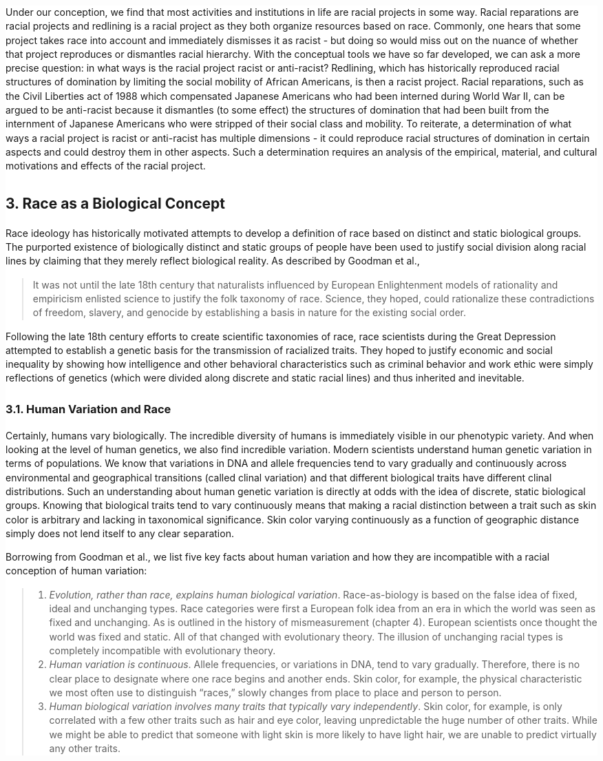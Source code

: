 Under our conception, we find that most activities and institutions in life are racial projects in some way. Racial reparations are racial projects and redlining is a racial project as they both organize resources based on race. Commonly, one hears that some project takes race into account and immediately dismisses it as racist - but doing so would miss out on the nuance of whether that project reproduces or dismantles racial hierarchy. With the conceptual tools we have so far developed, we can ask a more precise question: in what ways is the racial project racist or anti-racist? Redlining, which has historically reproduced racial structures of domination by limiting the social mobility of African Americans, is then a racist project. Racial reparations, such as the Civil Liberties act of 1988 which compensated Japanese Americans who had been interned during World War II, can be argued to be anti-racist because it dismantles (to some effect) the structures of domination that had been built from the internment of Japanese Americans who were stripped of their social class and mobility. To reiterate, a determination of what ways a racial project is racist or anti-racist has multiple dimensions - it could reproduce racial structures of domination in certain aspects and could destroy them in other aspects. Such a determination requires an analysis of the empirical, material, and cultural motivations and effects of the racial project. 

## 3. Race as a Biological Concept

Race ideology has historically motivated attempts to develop a definition of race based on distinct and static biological groups. The purported existence of biologically distinct and static groups of people have been used to justify social division along racial lines by claiming that they merely reflect biological reality. As described by Goodman et al.,
> It was not until the late 18th century that naturalists influenced by European Enlightenment models of rationality and empiricism enlisted science to justify the folk taxonomy of race. Science, they hoped, could rationalize these contradictions of freedom, slavery, and genocide by establishing a basis in nature for the existing social order. 

Following the late 18th century efforts to create scientific taxonomies of race, race scientists during the Great Depression attempted to establish a genetic basis for the transmission of racialized traits. They hoped to justify economic and social inequality by showing how intelligence and other behavioral characteristics such as criminal behavior and work ethic were simply reflections of genetics (which were divided along discrete and static racial lines) and thus inherited and inevitable. 

### 3.1. Human Variation and Race


Certainly, humans vary biologically. The incredible diversity of humans is immediately visible in our phenotypic variety. And when looking at the level of human genetics, we also find incredible variation. Modern scientists understand human genetic variation in terms of populations. We know that variations in DNA and allele frequencies tend to vary gradually and continuously across environmental and geographical transitions (called clinal variation) and that different biological traits have different clinal distributions. Such an understanding about human genetic variation is directly at odds with the idea of discrete, static biological groups. Knowing that biological traits tend to vary continuously means that making a racial distinction between a trait such as skin color is arbitrary and lacking in taxonomical significance. Skin color varying continuously as a function of geographic distance simply does not lend itself to any clear separation. 

 Borrowing from Goodman et al., we list five key facts about human variation and how they are incompatible with a racial conception of human variation:
 > 1. *Evolution, rather than race, explains human biological variation*. Race-as-biology is based on the false idea of fixed, ideal and unchanging types. Race categories were first a European folk idea from an era in which the world was seen as fixed and unchanging. As is outlined in the history of mismeasurement (chapter 4). European scientists once thought the world was fixed and static. All of that changed with evolutionary theory. The illusion of unchanging racial types is completely incompatible with evolutionary theory. 
 > 2. *Human variation is continuous*. Allele frequencies, or variations in DNA, tend to vary gradually. Therefore, there is no clear place to designate where one race begins and another ends. Skin color, for example, the physical characteristic we most often use to distinguish “races,” slowly changes from place to place and person to person. 
 > 3. *Human biological variation involves many traits that typically vary independently*. Skin color, for example, is only correlated with a few other traits such as hair and eye color, leaving unpredictable the huge number of other traits. While we might be able to predict that someone with light skin is more likely to have light hair, we are unable to predict virtually any other traits.